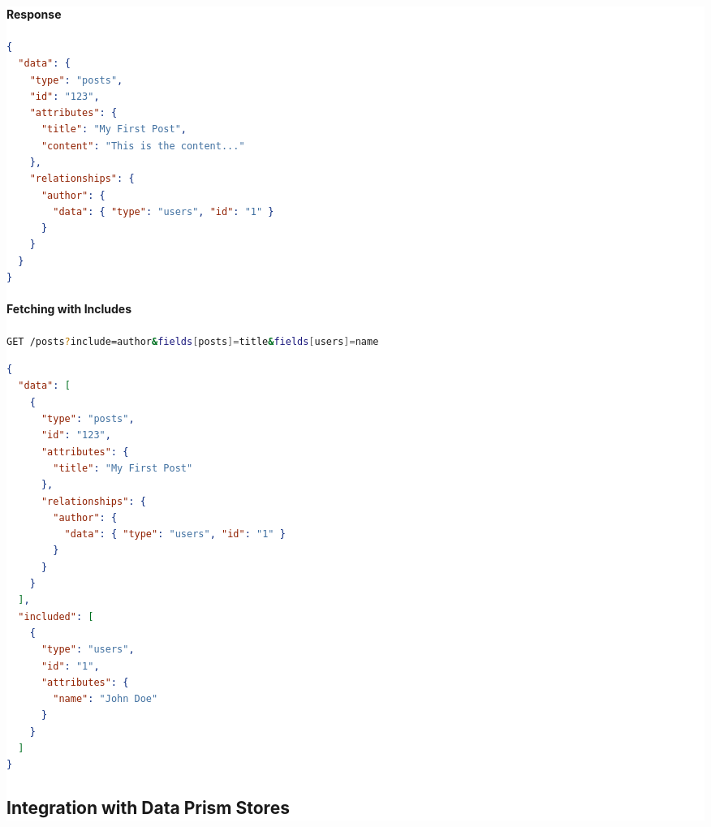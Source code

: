 #### Response
```json
{
  "data": {
    "type": "posts",
    "id": "123",
    "attributes": {
      "title": "My First Post",
      "content": "This is the content..."
    },
    "relationships": {
      "author": {
        "data": { "type": "users", "id": "1" }
      }
    }
  }
}
```

#### Fetching with Includes
```bash
GET /posts?include=author&fields[posts]=title&fields[users]=name
```

```json
{
  "data": [
    {
      "type": "posts",
      "id": "123",
      "attributes": {
        "title": "My First Post"
      },
      "relationships": {
        "author": {
          "data": { "type": "users", "id": "1" }
        }
      }
    }
  ],
  "included": [
    {
      "type": "users",
      "id": "1",
      "attributes": {
        "name": "John Doe"
      }
    }
  ]
}
```

## Integration with Data Prism Stores
